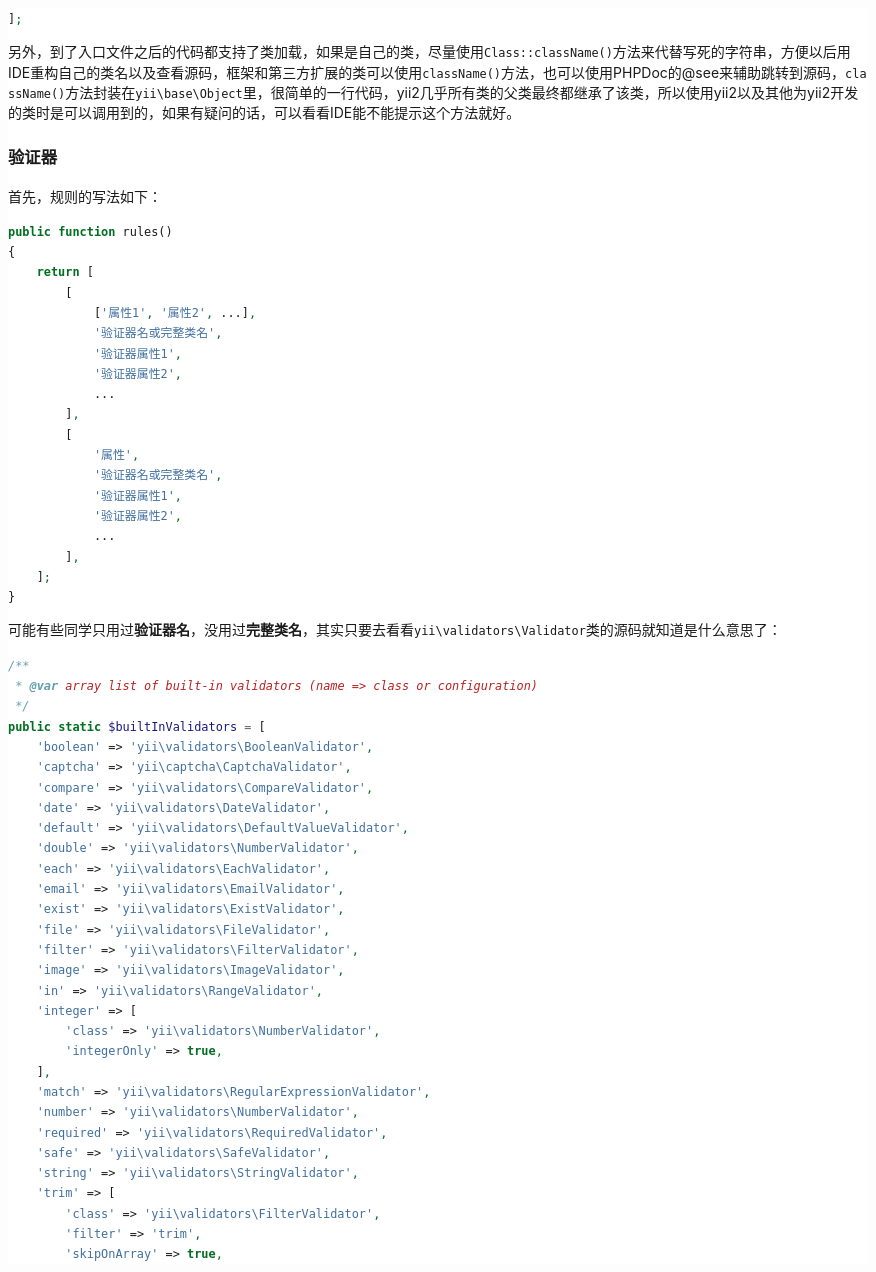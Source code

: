 ```php
];
```

另外，到了入口文件之后的代码都支持了类加载，如果是自己的类，尽量使用`Class::className()`方法来代替写死的字符串，方便以后用IDE重构自己的类名以及查看源码，框架和第三方扩展的类可以使用`className()`方法，也可以使用PHPDoc的@see来辅助跳转到源码，`className()`方法封装在`yii\base\Object`里，很简单的一行代码，yii2几乎所有类的父类最终都继承了该类，所以使用yii2以及其他为yii2开发的类时是可以调用到的，如果有疑问的话，可以看看IDE能不能提示这个方法就好。

### 验证器

首先，规则的写法如下：

```php
public function rules()
{
    return [
        [
            ['属性1', '属性2', ...],
            '验证器名或完整类名',
            '验证器属性1',
            '验证器属性2',
            ...
        ],
        [
            '属性',
            '验证器名或完整类名',
            '验证器属性1',
            '验证器属性2',
            ...
        ],
    ];
}
```

可能有些同学只用过**验证器名**，没用过**完整类名**，其实只要去看看`yii\validators\Validator`类的源码就知道是什么意思了：

```php
/**
 * @var array list of built-in validators (name => class or configuration)
 */
public static $builtInValidators = [
    'boolean' => 'yii\validators\BooleanValidator',
    'captcha' => 'yii\captcha\CaptchaValidator',
    'compare' => 'yii\validators\CompareValidator',
    'date' => 'yii\validators\DateValidator',
    'default' => 'yii\validators\DefaultValueValidator',
    'double' => 'yii\validators\NumberValidator',
    'each' => 'yii\validators\EachValidator',
    'email' => 'yii\validators\EmailValidator',
    'exist' => 'yii\validators\ExistValidator',
    'file' => 'yii\validators\FileValidator',
    'filter' => 'yii\validators\FilterValidator',
    'image' => 'yii\validators\ImageValidator',
    'in' => 'yii\validators\RangeValidator',
    'integer' => [
        'class' => 'yii\validators\NumberValidator',
        'integerOnly' => true,
    ],
    'match' => 'yii\validators\RegularExpressionValidator',
    'number' => 'yii\validators\NumberValidator',
    'required' => 'yii\validators\RequiredValidator',
    'safe' => 'yii\validators\SafeValidator',
    'string' => 'yii\validators\StringValidator',
    'trim' => [
        'class' => 'yii\validators\FilterValidator',
        'filter' => 'trim',
        'skipOnArray' => true,
```